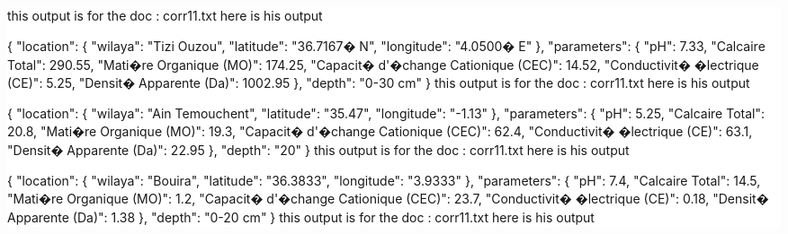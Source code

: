 this output is for the doc : corr11.txt here is his output 
  
{
  "location": {
    "wilaya": "Tizi Ouzou",
    "latitude": "36.7167� N",
    "longitude": "4.0500� E"
  },
  "parameters": {
    "pH": 7.33,
    "Calcaire Total": 290.55,
    "Mati�re Organique (MO)": 174.25,
    "Capacit� d'�change Cationique (CEC)": 14.52,
    "Conductivit� �lectrique (CE)": 5.25,
    "Densit� Apparente (Da)": 1002.95
  },
  "depth": "0-30 cm"
}
this output is for the doc : corr11.txt here is his output 
  
{
    "location": {
        "wilaya": "Ain Temouchent",
        "latitude": "35.47",
        "longitude": "-1.13"
    },
    "parameters": {
        "pH": 5.25,
        "Calcaire Total": 20.8,
        "Mati�re Organique (MO)": 19.3,
        "Capacit� d'�change Cationique (CEC)": 62.4,
        "Conductivit� �lectrique (CE)": 63.1,
        "Densit� Apparente (Da)": 22.95
    },
    "depth": "20"
}
this output is for the doc : corr11.txt here is his output 
  
{
    "location": {
        "wilaya": "Bouira",
        "latitude": "36.3833",
        "longitude": "3.9333"
    },
    "parameters": {
        "pH": 7.4,
        "Calcaire Total": 14.5,
        "Mati�re Organique (MO)": 1.2,
        "Capacit� d'�change Cationique (CEC)": 23.7,
        "Conductivit� �lectrique (CE)": 0.18,
        "Densit� Apparente (Da)": 1.38
    },
    "depth": "0-20 cm"
}
this output is for the doc : corr11.txt here is his output 
  